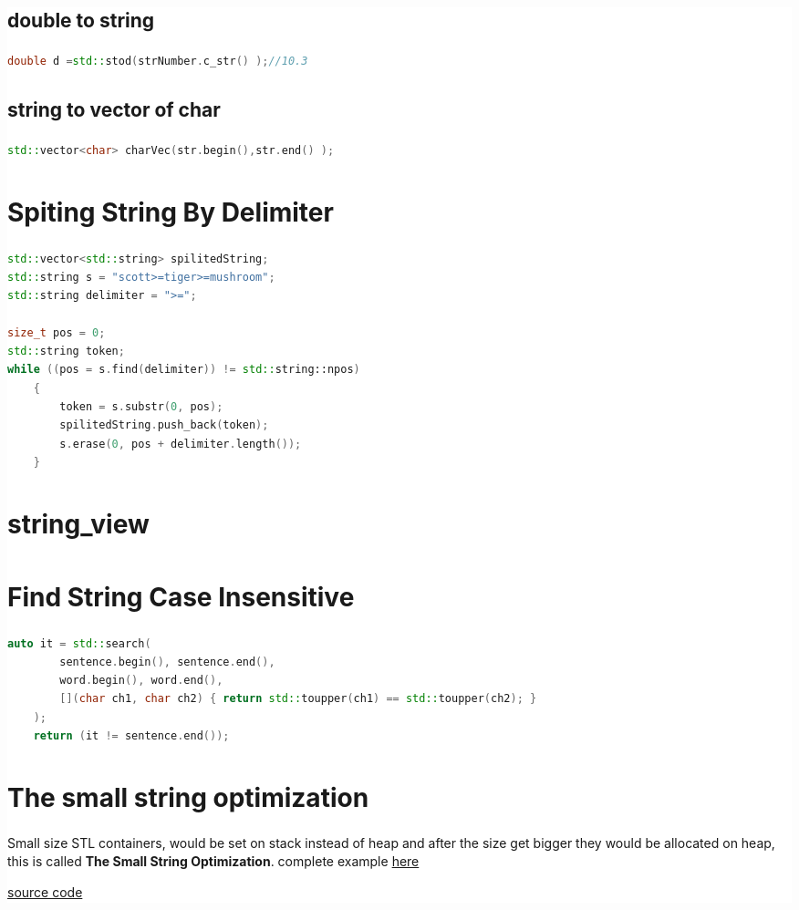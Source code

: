 ## double to string
```cpp
double d =std::stod(strNumber.c_str() );//10.3
```

## string to vector of char
```cpp
std::vector<char> charVec(str.begin(),str.end() );
```

# Spiting String By Delimiter
```cpp
std::vector<std::string> spilitedString;
std::string s = "scott>=tiger>=mushroom";
std::string delimiter = ">=";

size_t pos = 0;
std::string token;
while ((pos = s.find(delimiter)) != std::string::npos)
    {
        token = s.substr(0, pos);
        spilitedString.push_back(token);
        s.erase(0, pos + delimiter.length());
    }
```

# string_view



# Find String Case Insensitive
```cpp
auto it = std::search(
		sentence.begin(), sentence.end(),
		word.begin(), word.end(),
		[](char ch1, char ch2) { return std::toupper(ch1) == std::toupper(ch2); }
	);
	return (it != sentence.end());
```

# The small string optimization

Small size STL containers, would be set on stack instead of heap and after the size get bigger they would be allocated on heap, this is called **The Small String Optimization**. complete example [here](track_memory_allocations_overriding_new_operator.md)

[source code](../src/string.cpp)
